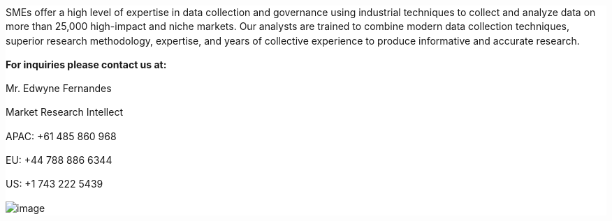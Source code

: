 SMEs offer a high level of expertise in data collection and governance using industrial techniques to collect and analyze data on more than 25,000 high-impact and niche markets. Our analysts are trained to combine modern data collection techniques, superior research methodology, expertise, and years of collective experience to produce informative and accurate research.</span></p><p><strong>For inquiries please contact us at:</strong></p><p>Mr. Edwyne Fernandes</p><p>Market Research Intellect</p><p>APAC: +61 485 860 968</p><p>EU: +44 788 886 6344</p><p>US: +1 743 222 5439</p>
![image](https://github.com/user-attachments/assets/dc56fa03-0d58-4668-bb6a-8a96a8144507)
